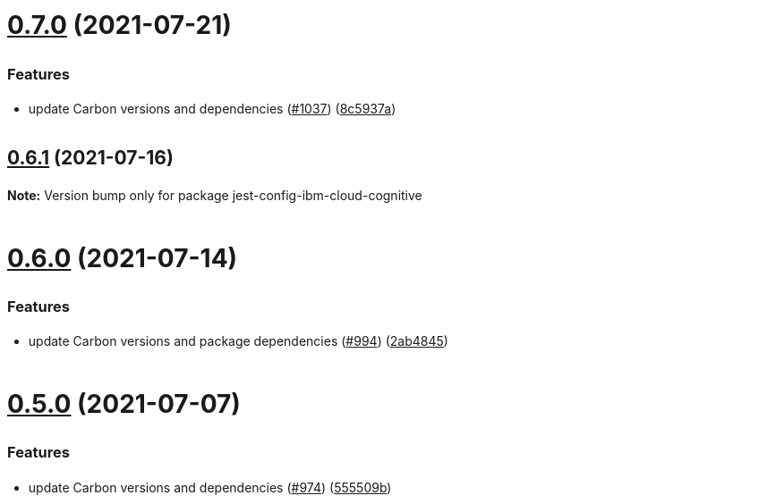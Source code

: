 



# [0.7.0](https://github.com/carbon-design-system/ibm-cloud-cognitive/compare/jest-config-ibm-cloud-cognitive@0.6.1...jest-config-ibm-cloud-cognitive@0.7.0) (2021-07-21)


### Features

* update Carbon versions and dependencies ([#1037](https://github.com/carbon-design-system/ibm-cloud-cognitive/issues/1037)) ([8c5937a](https://github.com/carbon-design-system/ibm-cloud-cognitive/commit/8c5937a865d3a0cfbaf33b9eca13c4d3b4c1365d))





## [0.6.1](https://github.com/carbon-design-system/ibm-cloud-cognitive/compare/jest-config-ibm-cloud-cognitive@0.6.0...jest-config-ibm-cloud-cognitive@0.6.1) (2021-07-16)

**Note:** Version bump only for package jest-config-ibm-cloud-cognitive





# [0.6.0](https://github.com/carbon-design-system/ibm-cloud-cognitive/compare/jest-config-ibm-cloud-cognitive@0.5.0...jest-config-ibm-cloud-cognitive@0.6.0) (2021-07-14)


### Features

* update Carbon versions and package dependencies ([#994](https://github.com/carbon-design-system/ibm-cloud-cognitive/issues/994)) ([2ab4845](https://github.com/carbon-design-system/ibm-cloud-cognitive/commit/2ab4845511573b999d41fcf77e6d412e0d446b9d))





# [0.5.0](https://github.com/carbon-design-system/ibm-cloud-cognitive/compare/jest-config-ibm-cloud-cognitive@0.4.2...jest-config-ibm-cloud-cognitive@0.5.0) (2021-07-07)


### Features

* update Carbon versions and dependencies ([#974](https://github.com/carbon-design-system/ibm-cloud-cognitive/issues/974)) ([555509b](https://github.com/carbon-design-system/ibm-cloud-cognitive/commit/555509b5ccb147ed0d794b5816f685aa8f7ae451))


